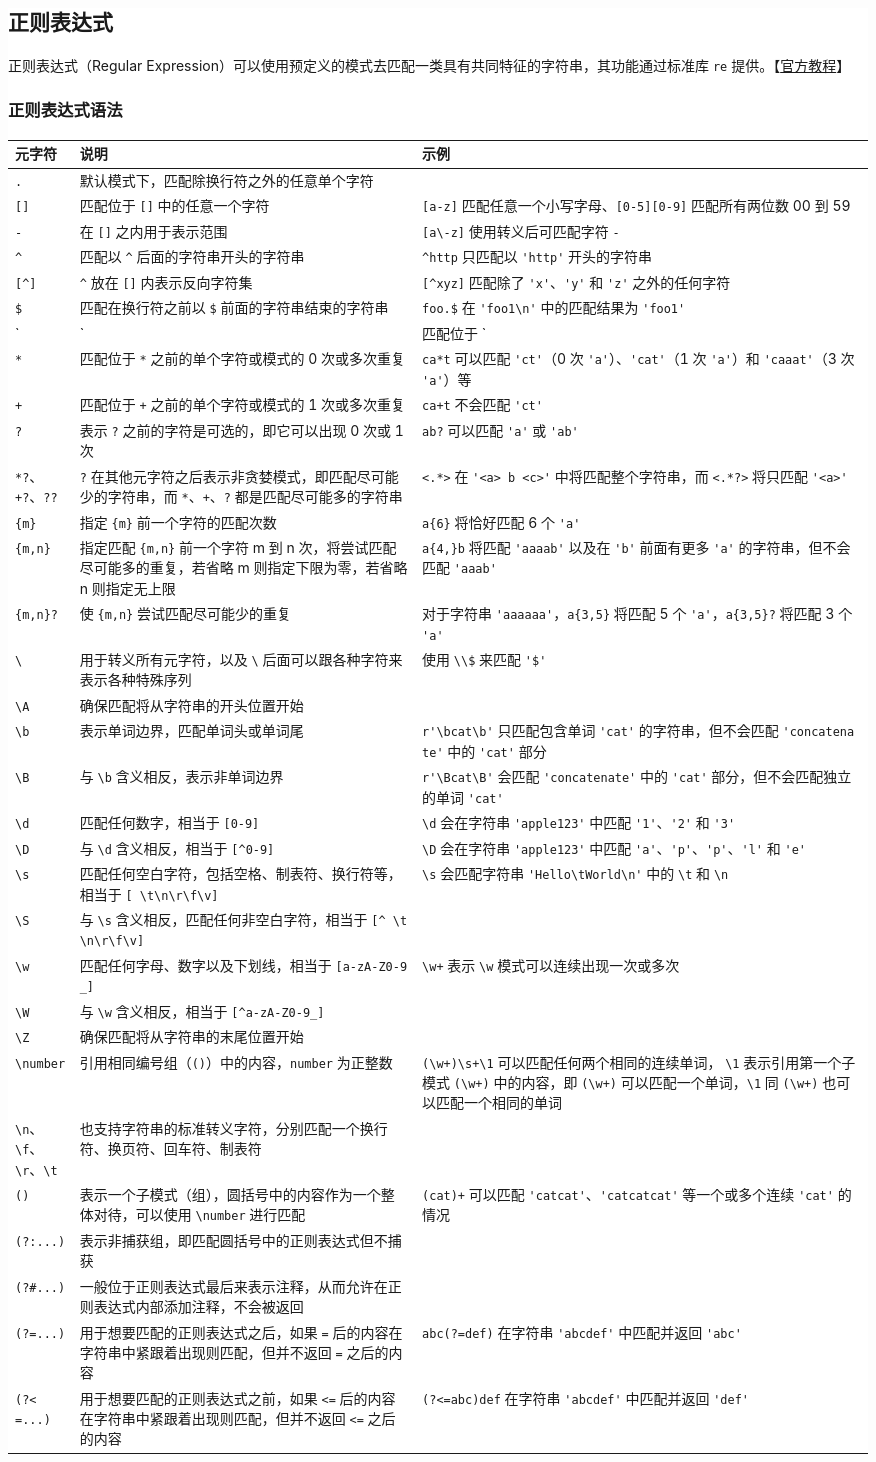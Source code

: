 ## 正则表达式

正则表达式（Regular Expression）可以使用预定义的模式去匹配一类具有共同特征的字符串，其功能通过标准库 `re` 提供。【[官方教程](https://docs.python.org/3/howto/regex.html?highlight=regular%20expression#regular-expression-howto)】

### 正则表达式语法

| 元字符 | 说明 | 示例 |
| :--- | :--- | :--- |
| `.` | 默认模式下，匹配除换行符之外的任意单个字符 ||
| `[]` | 匹配位于 `[]` 中的任意一个字符 | `[a-z]` 匹配任意一个小写字母、`[0-5][0-9]` 匹配所有两位数 00 到 59 |
| `-` | 在 `[]` 之内用于表示范围 | `[a\-z]` 使用转义后可匹配字符 `-` |
| `^` | 匹配以 `^` 后面的字符串开头的字符串 | `^http` 只匹配以 `'http'` 开头的字符串 |
| `[^]` | `^` 放在 `[]` 内表示反向字符集 | `[^xyz]` 匹配除了 `'x'`、`'y'` 和 `'z'` 之外的任何字符 |
| `$` | 匹配在换行符之前以 `$` 前面的字符串结束的字符串 | `foo.$` 在 `'foo1\n'` 中的匹配结果为 `'foo1'` |
| `|` | 匹配位于 `|` 之前或之后的字符（正则表达式），可以用 `|` 分隔任意数量，匹配时将从左向右依次尝试，当完全匹配时后面的分支将不会被进一步测试 | `A|B|C|D` |
| `*` | 匹配位于 `*` 之前的单个字符或模式的 0 次或多次重复 | `ca*t` 可以匹配 `'ct'`（0 次 `'a'`）、`'cat'`（1 次 `'a'`）和 `'caaat'`（3 次 `'a'`）等 |
| `+` | 匹配位于 `+` 之前的单个字符或模式的 1 次或多次重复 | `ca+t` 不会匹配 `'ct'` |
| `?` | 表示 `?` 之前的字符是可选的，即它可以出现 0 次或 1 次 | `ab?` 可以匹配 `'a'` 或 `'ab'` |
| `*?`、`+?`、`??` | `?` 在其他元字符之后表示非贪婪模式，即匹配尽可能少的字符串，而 `*`、`+`、`?` 都是匹配尽可能多的字符串 | `<.*>` 在 `'<a> b <c>'` 中将匹配整个字符串，而 `<.*?>` 将只匹配 `'<a>'` |
| `{m}` | 指定 `{m}` 前一个字符的匹配次数 | `a{6}` 将恰好匹配 6 个 `'a'` |
| `{m,n}` | 指定匹配 `{m,n}` 前一个字符 m 到 n 次，将尝试匹配尽可能多的重复，若省略 m 则指定下限为零，若省略 n 则指定无上限 | `a{4,}b` 将匹配 `'aaaab'` 以及在 `'b'` 前面有更多 `'a'` 的字符串，但不会匹配 `'aaab'` |
| `{m,n}?` | 使 `{m,n}` 尝试匹配尽可能少的重复 | 对于字符串 `'aaaaaa'`，`a{3,5}` 将匹配 5 个 `'a'`，`a{3,5}?` 将匹配 3 个 `'a'` |
| `\` | 用于转义所有元字符，以及 `\` 后面可以跟各种字符来表示各种特殊序列 | 使用 `\\$` 来匹配 `'$'` |
| `\A` | 确保匹配将从字符串的开头位置开始 ||
| `\b` | 表示单词边界，匹配单词头或单词尾 | `r'\bcat\b'` 只匹配包含单词 `'cat'` 的字符串，但不会匹配 `'concatenate'` 中的 `'cat'` 部分 |
| `\B` | 与 `\b` 含义相反，表示非单词边界 | `r'\Bcat\B'` 会匹配 `'concatenate'` 中的 `'cat'` 部分，但不会匹配独立的单词 `'cat'` |
| `\d` | 匹配任何数字，相当于 `[0-9]` | `\d` 会在字符串 `'apple123'` 中匹配 `'1'`、`'2'` 和 `'3'` |
| `\D` | 与 `\d` 含义相反，相当于 `[^0-9]` | `\D` 会在字符串 `'apple123'` 中匹配 `'a'`、`'p'`、`'p'`、`'l'` 和 `'e'` |
| `\s` | 匹配任何空白字符，包括空格、制表符、换行符等，相当于 `[ \t\n\r\f\v]` | `\s` 会匹配字符串 `'Hello\tWorld\n'` 中的 `\t` 和 `\n` |
| `\S` | 与 `\s` 含义相反，匹配任何非空白字符，相当于 `[^ \t\n\r\f\v]` |  |
| ```\w``` | 匹配任何字母、数字以及下划线，相当于 `[a-zA-Z0-9_]` | `\w+` 表示 `\w` 模式可以连续出现一次或多次 |
| `\W` | 与 `\w` 含义相反，相当于 `[^a-zA-Z0-9_]` ||
| `\Z` | 确保匹配将从字符串的末尾位置开始 ||
| `\number` | 引用相同编号组（`()`）中的内容，`number` 为正整数 | `(\w+)\s+\1` 可以匹配任何两个相同的连续单词， `\1` 表示引用第一个子模式 `(\w+)` 中的内容，即 `(\w+)` 可以匹配一个单词，`\1` 同 `(\w+)` 也可以匹配一个相同的单词 |
| `\n`、`\f`、`\r`、`\t` | 也支持字符串的标准转义字符，分别匹配一个换行符、换页符、回车符、制表符 ||
| `()` | 表示一个子模式（组），圆括号中的内容作为一个整体对待，可以使用 `\number` 进行匹配 | `(cat)+` 可以匹配 `'catcat'`、`'catcatcat'` 等一个或多个连续 `'cat'` 的情况 |
| `(?:...)` | 表示非捕获组，即匹配圆括号中的正则表达式但不捕获 ||
| `(?#...)` | 一般位于正则表达式最后来表示注释，从而允许在正则表达式内部添加注释，不会被返回 ||
| `(?=...)` | 用于想要匹配的正则表达式之后，如果 `=` 后的内容在字符串中紧跟着出现则匹配，但并不返回 `=` 之后的内容 | `abc(?=def)` 在字符串 `'abcdef'` 中匹配并返回 `'abc'` |
| `(?<=...)` | 用于想要匹配的正则表达式之前，如果 `<=` 后的内容在字符串中紧跟着出现则匹配，但并不返回 `<=` 之后的内容 | `(?<=abc)def` 在字符串 `'abcdef'` 中匹配并返回 `'def'` |

[^book]: 本教程参考书目：Python 程序设计基础（第 2 版） - 清华大学出版社 - 董付国 编著。
[^args]: `[, start[, end]]` 方括号中的参数表示该参数是可选的，而非必需的。其中 `end` 参数在 `start` 参数的方括号中，表示只有提供了 `start` 参数才能提供 `end` 参数。